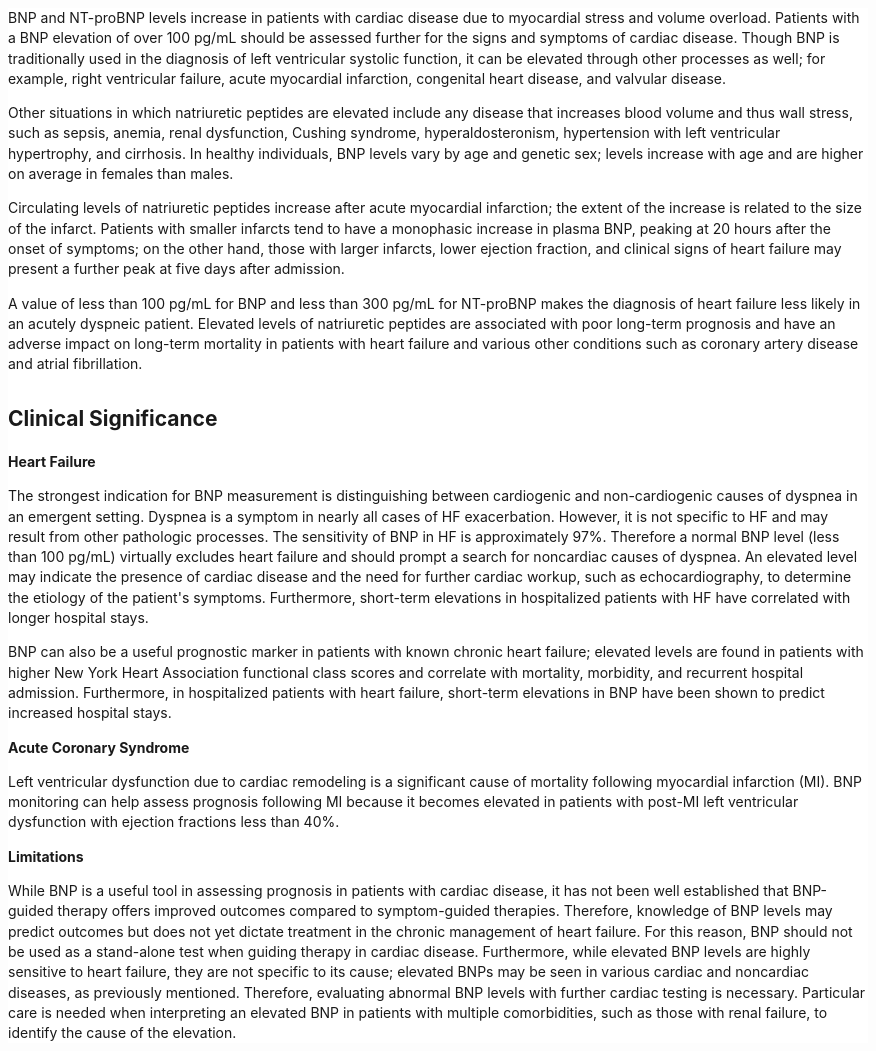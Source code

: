BNP and NT-proBNP levels increase in patients with cardiac disease due to myocardial stress and volume overload. Patients with a BNP elevation of over 100 pg/mL should be assessed further for the signs and symptoms of cardiac disease. Though BNP is traditionally used in the diagnosis of left ventricular systolic function, it can be elevated through other processes as well; for example, right ventricular failure, acute myocardial infarction, congenital heart disease, and valvular disease.

Other situations in which natriuretic peptides are elevated include any disease that increases blood volume and thus wall stress, such as sepsis, anemia, renal dysfunction, Cushing syndrome, hyperaldosteronism, hypertension with left ventricular hypertrophy, and cirrhosis. In healthy individuals, BNP levels vary by age and genetic sex; levels increase with age and are higher on average in females than males.

Circulating levels of natriuretic peptides increase after acute myocardial infarction; the extent of the increase is related to the size of the infarct. Patients with smaller infarcts tend to have a monophasic increase in plasma BNP, peaking at 20 hours after the onset of symptoms; on the other hand, those with larger infarcts, lower ejection fraction, and clinical signs of heart failure may present a further peak at five days after admission.

A value of less than 100 pg/mL for BNP and less than 300 pg/mL for NT-proBNP makes the diagnosis of heart failure less likely in an acutely dyspneic patient. Elevated levels of natriuretic peptides are associated with poor long-term prognosis and have an adverse impact on long-term mortality in patients with heart failure and various other conditions such as coronary artery disease and atrial fibrillation.

## Clinical Significance

**Heart Failure**

The strongest indication for BNP measurement is distinguishing between cardiogenic and non-cardiogenic causes of dyspnea in an emergent setting. Dyspnea is a symptom in nearly all cases of HF exacerbation. However, it is not specific to HF and may result from other pathologic processes. The sensitivity of BNP in HF is approximately 97%. Therefore a normal BNP level (less than 100 pg/mL) virtually excludes heart failure and should prompt a search for noncardiac causes of dyspnea. An elevated level may indicate the presence of cardiac disease and the need for further cardiac workup, such as echocardiography, to determine the etiology of the patient's symptoms. Furthermore, short-term elevations in hospitalized patients with HF have correlated with longer hospital stays.

BNP can also be a useful prognostic marker in patients with known chronic heart failure; elevated levels are found in patients with higher New York Heart Association functional class scores and correlate with mortality, morbidity, and recurrent hospital admission. Furthermore, in hospitalized patients with heart failure, short-term elevations in BNP have been shown to predict increased hospital stays.

**Acute Coronary Syndrome**

Left ventricular dysfunction due to cardiac remodeling is a significant cause of mortality following myocardial infarction (MI). BNP monitoring can help assess prognosis following MI because it becomes elevated in patients with post-MI left ventricular dysfunction with ejection fractions less than 40%.

**Limitations**

While BNP is a useful tool in assessing prognosis in patients with cardiac disease, it has not been well established that BNP-guided therapy offers improved outcomes compared to symptom-guided therapies. Therefore, knowledge of BNP levels may predict outcomes but does not yet dictate treatment in the chronic management of heart failure. For this reason, BNP should not be used as a stand-alone test when guiding therapy in cardiac disease. Furthermore, while elevated BNP levels are highly sensitive to heart failure, they are not specific to its cause; elevated BNPs may be seen in various cardiac and noncardiac diseases, as previously mentioned. Therefore, evaluating abnormal BNP levels with further cardiac testing is necessary. Particular care is needed when interpreting an elevated BNP in patients with multiple comorbidities, such as those with renal failure, to identify the cause of the elevation.
